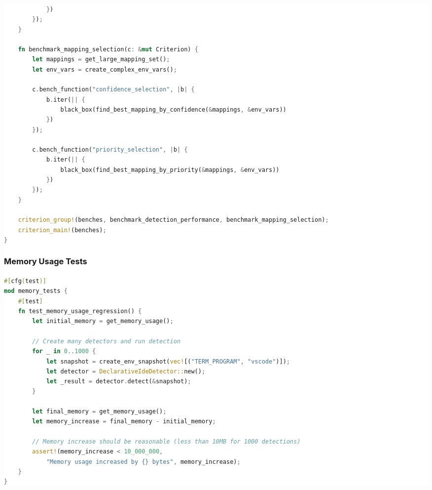 ```rust
            })
        });
    }
    
    fn benchmark_mapping_selection(c: &mut Criterion) {
        let mappings = get_large_mapping_set();
        let env_vars = create_complex_env_vars();
        
        c.bench_function("confidence_selection", |b| {
            b.iter(|| {
                black_box(find_best_mapping_by_confidence(&mappings, &env_vars))
            })
        });
        
        c.bench_function("priority_selection", |b| {
            b.iter(|| {
                black_box(find_best_mapping_by_priority(&mappings, &env_vars))
            })
        });
    }
    
    criterion_group!(benches, benchmark_detection_performance, benchmark_mapping_selection);
    criterion_main!(benches);
}
```

### Memory Usage Tests

```rust
#[cfg(test)]
mod memory_tests {
    #[test]
    fn test_memory_usage_regression() {
        let initial_memory = get_memory_usage();
        
        // Create many detectors and run detection
        for _ in 0..1000 {
            let snapshot = create_env_snapshot(vec![("TERM_PROGRAM", "vscode")]);
            let detector = DeclarativeIdeDetector::new();
            let _result = detector.detect(&snapshot);
        }
        
        let final_memory = get_memory_usage();
        let memory_increase = final_memory - initial_memory;
        
        // Memory increase should be reasonable (less than 10MB for 1000 detections)
        assert!(memory_increase < 10_000_000, 
            "Memory usage increased by {} bytes", memory_increase);
    }
}
```
